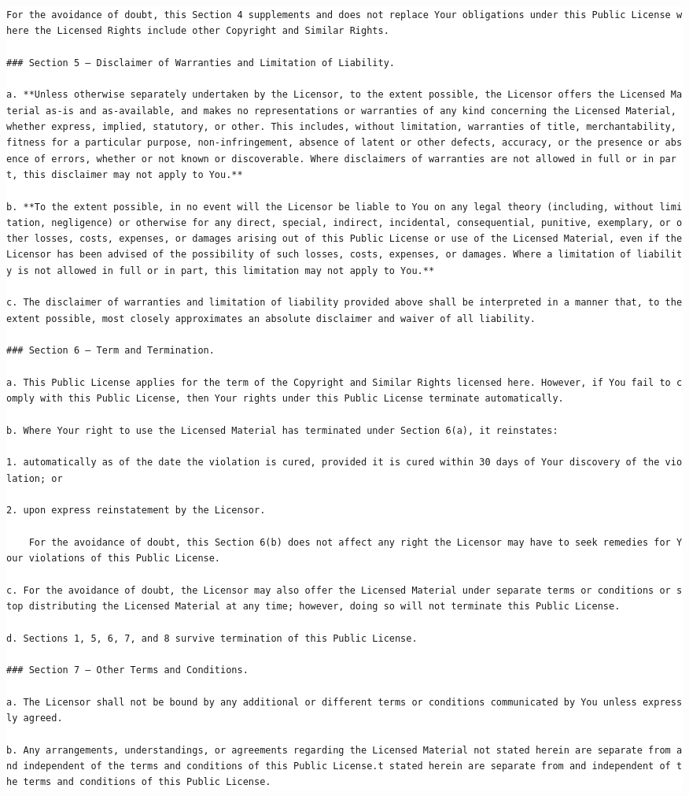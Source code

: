     For the avoidance of doubt, this Section 4 supplements and does not replace Your obligations under this Public License where the Licensed Rights include other Copyright and Similar Rights.
    
    ### Section 5 – Disclaimer of Warranties and Limitation of Liability.
    
    a. **Unless otherwise separately undertaken by the Licensor, to the extent possible, the Licensor offers the Licensed Material as-is and as-available, and makes no representations or warranties of any kind concerning the Licensed Material, whether express, implied, statutory, or other. This includes, without limitation, warranties of title, merchantability, fitness for a particular purpose, non-infringement, absence of latent or other defects, accuracy, or the presence or absence of errors, whether or not known or discoverable. Where disclaimers of warranties are not allowed in full or in part, this disclaimer may not apply to You.**
    
    b. **To the extent possible, in no event will the Licensor be liable to You on any legal theory (including, without limitation, negligence) or otherwise for any direct, special, indirect, incidental, consequential, punitive, exemplary, or other losses, costs, expenses, or damages arising out of this Public License or use of the Licensed Material, even if the Licensor has been advised of the possibility of such losses, costs, expenses, or damages. Where a limitation of liability is not allowed in full or in part, this limitation may not apply to You.**
    
    c. The disclaimer of warranties and limitation of liability provided above shall be interpreted in a manner that, to the extent possible, most closely approximates an absolute disclaimer and waiver of all liability.
    
    ### Section 6 – Term and Termination.
    
    a. This Public License applies for the term of the Copyright and Similar Rights licensed here. However, if You fail to comply with this Public License, then Your rights under this Public License terminate automatically.
    
    b. Where Your right to use the Licensed Material has terminated under Section 6(a), it reinstates:
    
    1. automatically as of the date the violation is cured, provided it is cured within 30 days of Your discovery of the violation; or
    
    2. upon express reinstatement by the Licensor.
        
        For the avoidance of doubt, this Section 6(b) does not affect any right the Licensor may have to seek remedies for Your violations of this Public License.
    
    c. For the avoidance of doubt, the Licensor may also offer the Licensed Material under separate terms or conditions or stop distributing the Licensed Material at any time; however, doing so will not terminate this Public License.
    
    d. Sections 1, 5, 6, 7, and 8 survive termination of this Public License.
    
    ### Section 7 – Other Terms and Conditions.
    
    a. The Licensor shall not be bound by any additional or different terms or conditions communicated by You unless expressly agreed.
    
    b. Any arrangements, understandings, or agreements regarding the Licensed Material not stated herein are separate from and independent of the terms and conditions of this Public License.t stated herein are separate from and independent of the terms and conditions of this Public License.
    